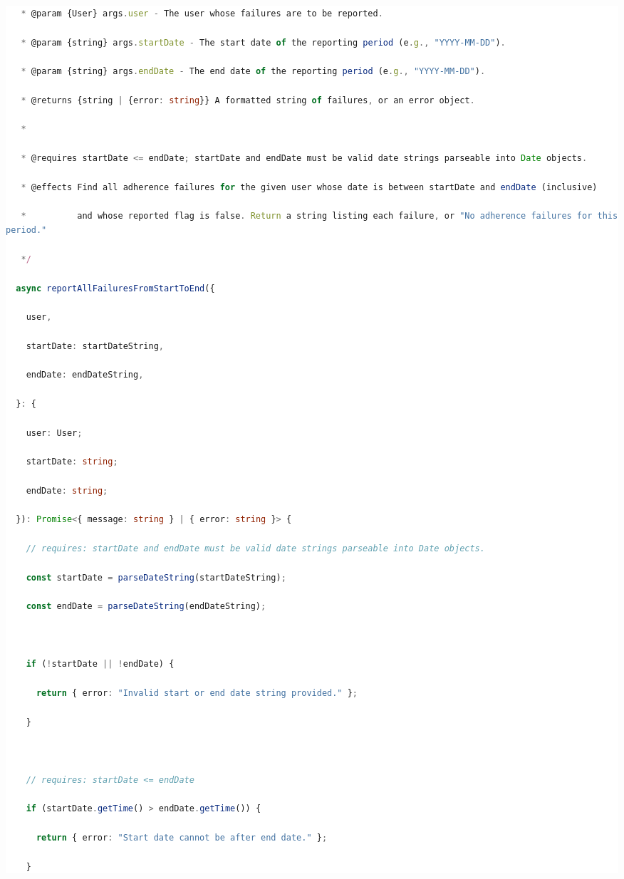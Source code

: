 ```typescript
   * @param {User} args.user - The user whose failures are to be reported.

   * @param {string} args.startDate - The start date of the reporting period (e.g., "YYYY-MM-DD").

   * @param {string} args.endDate - The end date of the reporting period (e.g., "YYYY-MM-DD").

   * @returns {string | {error: string}} A formatted string of failures, or an error object.

   *

   * @requires startDate <= endDate; startDate and endDate must be valid date strings parseable into Date objects.

   * @effects Find all adherence failures for the given user whose date is between startDate and endDate (inclusive)

   *          and whose reported flag is false. Return a string listing each failure, or "No adherence failures for this period."

   */

  async reportAllFailuresFromStartToEnd({

    user,

    startDate: startDateString,

    endDate: endDateString,

  }: {

    user: User;

    startDate: string;

    endDate: string;

  }): Promise<{ message: string } | { error: string }> {

    // requires: startDate and endDate must be valid date strings parseable into Date objects.

    const startDate = parseDateString(startDateString);

    const endDate = parseDateString(endDateString);

  

    if (!startDate || !endDate) {

      return { error: "Invalid start or end date string provided." };

    }

  

    // requires: startDate <= endDate

    if (startDate.getTime() > endDate.getTime()) {

      return { error: "Start date cannot be after end date." };

    }

```